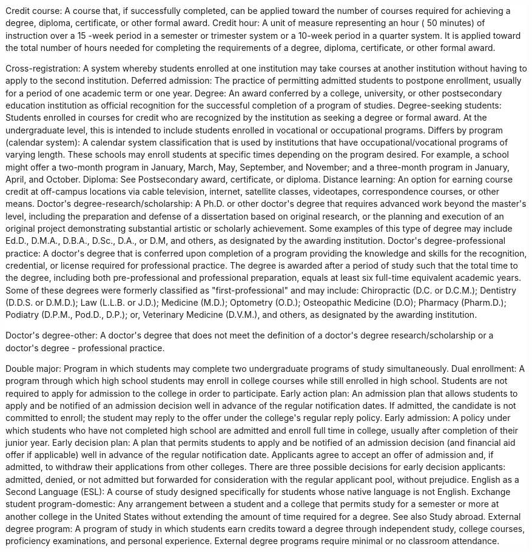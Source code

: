 Credit course: A course that, if successfully completed, can be applied toward the number of courses required for achieving a degree, diploma, certificate, or other formal award.
Credit hour: A unit of measure representing an hour ( 50 minutes) of instruction over a 15 -week period in a semester or trimester system or a 10-week period in a quarter system. It is applied toward the total number of hours needed for completing the requirements of a degree, diploma, certificate, or other formal award.

Cross-registration: A system whereby students enrolled at one institution may take courses at another institution without having to apply to the second institution.
Deferred admission: The practice of permitting admitted students to postpone enrollment, usually for a period of one academic term or one year.
Degree: An award conferred by a college, university, or other postsecondary education institution as official recognition for the successful completion of a program of studies.
Degree-seeking students: Students enrolled in courses for credit who are recognized by the institution as seeking a degree or formal award. At the undergraduate level, this is intended to include students enrolled in vocational or occupational programs.
Differs by program (calendar system): A calendar system classification that is used by institutions that have occupational/vocational programs of varying length. These schools may enroll students at specific times depending on the program desired. For example, a school might offer a two-month program in January, March, May, September, and November; and a three-month program in January, April, and October.
Diploma: See Postsecondary award, certificate, or diploma.
Distance learning: An option for earning course credit at off-campus locations via cable television, internet, satellite classes, videotapes, correspondence courses, or other means.
Doctor's degree-research/scholarship: A Ph.D. or other doctor's degree that requires advanced work beyond the master's level, including the preparation and defense of a dissertation based on original research, or the planning and execution of an original project demonstrating substantial artistic or scholarly achievement. Some examples of this type of degree may include Ed.D., D.M.A., D.B.A., D.Sc., D.A., or D.M, and others, as designated by the awarding institution.
Doctor's degree-professional practice: A doctor's degree that is conferred upon completion of a program providing the knowledge and skills for the recognition, credential, or license required for professional practice. The degree is awarded after a period of study such that the total time to the degree, including both pre-professional and professional preparation, equals at least six full-time equivalent academic years. Some of these degrees were formerly classified as "first-professional" and may include: Chiropractic (D.C. or D.C.M.); Dentistry (D.D.S. or D.M.D.); Law (L.L.B. or J.D.); Medicine (M.D.); Optometry (O.D.); Osteopathic Medicine (D.O); Pharmacy (Pharm.D.); Podiatry (D.P.M., Pod.D., D.P.); or, Veterinary Medicine (D.V.M.), and others, as designated by the awarding institution.

Doctor's degree-other: A doctor's degree that does not meet the definition of a doctor's degree research/scholarship or a doctor's degree - professional practice.

Double major: Program in which students may complete two undergraduate programs of study simultaneously.
Dual enrollment: A program through which high school students may enroll in college courses while still enrolled in high school. Students are not required to apply for admission to the college in order to participate.
Early action plan: An admission plan that allows students to apply and be notified of an admission decision well in advance of the regular notification dates. If admitted, the candidate is not committed to enroll; the student may reply to the offer under the college's regular reply policy.
Early admission: A policy under which students who have not completed high school are admitted and enroll full time in college, usually after completion of their junior year.
Early decision plan: A plan that permits students to apply and be notified of an admission decision (and financial aid offer if applicable) well in advance of the regular notification date. Applicants agree to accept an offer of admission and, if admitted, to withdraw their applications from other colleges. There are three possible decisions for early decision applicants: admitted, denied, or not admitted but forwarded for consideration with the regular applicant pool, without prejudice.
English as a Second Language (ESL): A course of study designed specifically for students whose native language is not English.
Exchange student program-domestic: Any arrangement between a student and a college that permits study for a semester or more at another college in the United States without extending the amount of time required for a degree. See also Study abroad.
External degree program: A program of study in which students earn credits toward a degree through independent study, college courses, proficiency examinations, and personal experience. External degree programs require minimal or no classroom attendance.